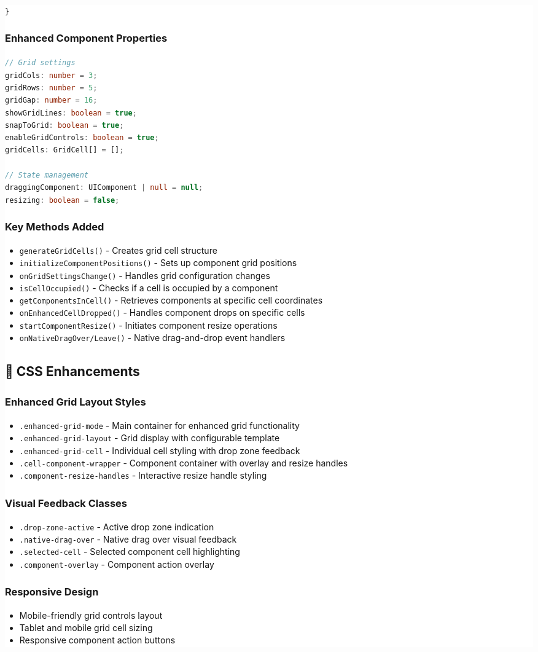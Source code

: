 ```typescript
}
```

### Enhanced Component Properties
```typescript
// Grid settings
gridCols: number = 3;
gridRows: number = 5;
gridGap: number = 16;
showGridLines: boolean = true;
snapToGrid: boolean = true;
enableGridControls: boolean = true;
gridCells: GridCell[] = [];

// State management
draggingComponent: UIComponent | null = null;
resizing: boolean = false;
```

### Key Methods Added
- `generateGridCells()` - Creates grid cell structure
- `initializeComponentPositions()` - Sets up component grid positions
- `onGridSettingsChange()` - Handles grid configuration changes
- `isCellOccupied()` - Checks if a cell is occupied by a component
- `getComponentsInCell()` - Retrieves components at specific cell coordinates
- `onEnhancedCellDropped()` - Handles component drops on specific cells
- `startComponentResize()` - Initiates component resize operations
- `onNativeDragOver/Leave()` - Native drag-and-drop event handlers

## 🎨 CSS Enhancements

### Enhanced Grid Layout Styles
- `.enhanced-grid-mode` - Main container for enhanced grid functionality
- `.enhanced-grid-layout` - Grid display with configurable template
- `.enhanced-grid-cell` - Individual cell styling with drop zone feedback
- `.cell-component-wrapper` - Component container with overlay and resize handles
- `.component-resize-handles` - Interactive resize handle styling

### Visual Feedback Classes
- `.drop-zone-active` - Active drop zone indication
- `.native-drag-over` - Native drag over visual feedback
- `.selected-cell` - Selected component cell highlighting
- `.component-overlay` - Component action overlay

### Responsive Design
- Mobile-friendly grid controls layout
- Tablet and mobile grid cell sizing
- Responsive component action buttons
